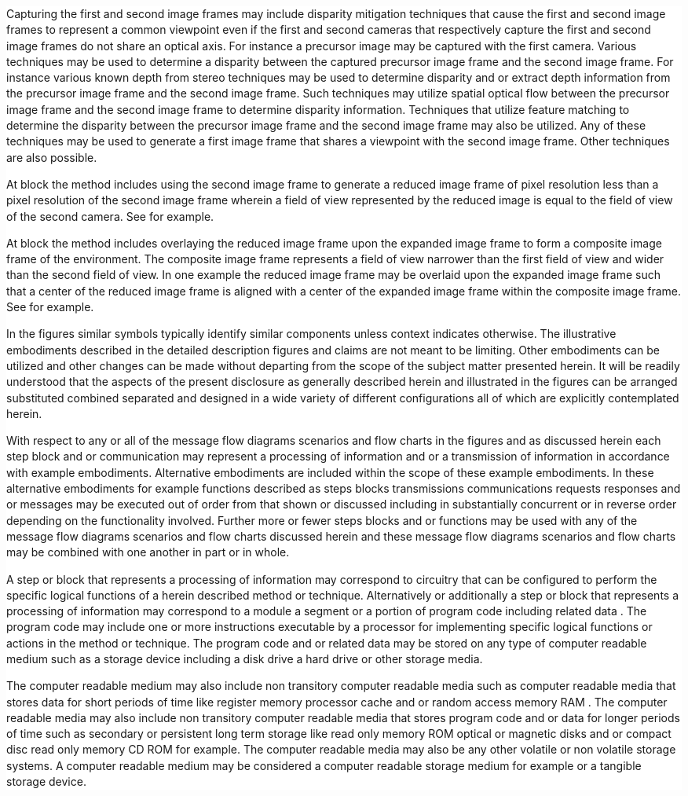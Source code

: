 Capturing the first and second image frames may include disparity mitigation techniques that cause the first and second image frames to represent a common viewpoint even if the first and second cameras that respectively capture the first and second image frames do not share an optical axis. For instance a precursor image may be captured with the first camera. Various techniques may be used to determine a disparity between the captured precursor image frame and the second image frame. For instance various known depth from stereo techniques may be used to determine disparity and or extract depth information from the precursor image frame and the second image frame. Such techniques may utilize spatial optical flow between the precursor image frame and the second image frame to determine disparity information. Techniques that utilize feature matching to determine the disparity between the precursor image frame and the second image frame may also be utilized. Any of these techniques may be used to generate a first image frame that shares a viewpoint with the second image frame. Other techniques are also possible.

At block the method includes using the second image frame to generate a reduced image frame of pixel resolution less than a pixel resolution of the second image frame wherein a field of view represented by the reduced image is equal to the field of view of the second camera. See for example. 

At block the method includes overlaying the reduced image frame upon the expanded image frame to form a composite image frame of the environment. The composite image frame represents a field of view narrower than the first field of view and wider than the second field of view. In one example the reduced image frame may be overlaid upon the expanded image frame such that a center of the reduced image frame is aligned with a center of the expanded image frame within the composite image frame. See for example. 

In the figures similar symbols typically identify similar components unless context indicates otherwise. The illustrative embodiments described in the detailed description figures and claims are not meant to be limiting. Other embodiments can be utilized and other changes can be made without departing from the scope of the subject matter presented herein. It will be readily understood that the aspects of the present disclosure as generally described herein and illustrated in the figures can be arranged substituted combined separated and designed in a wide variety of different configurations all of which are explicitly contemplated herein.

With respect to any or all of the message flow diagrams scenarios and flow charts in the figures and as discussed herein each step block and or communication may represent a processing of information and or a transmission of information in accordance with example embodiments. Alternative embodiments are included within the scope of these example embodiments. In these alternative embodiments for example functions described as steps blocks transmissions communications requests responses and or messages may be executed out of order from that shown or discussed including in substantially concurrent or in reverse order depending on the functionality involved. Further more or fewer steps blocks and or functions may be used with any of the message flow diagrams scenarios and flow charts discussed herein and these message flow diagrams scenarios and flow charts may be combined with one another in part or in whole.

A step or block that represents a processing of information may correspond to circuitry that can be configured to perform the specific logical functions of a herein described method or technique. Alternatively or additionally a step or block that represents a processing of information may correspond to a module a segment or a portion of program code including related data . The program code may include one or more instructions executable by a processor for implementing specific logical functions or actions in the method or technique. The program code and or related data may be stored on any type of computer readable medium such as a storage device including a disk drive a hard drive or other storage media.

The computer readable medium may also include non transitory computer readable media such as computer readable media that stores data for short periods of time like register memory processor cache and or random access memory RAM . The computer readable media may also include non transitory computer readable media that stores program code and or data for longer periods of time such as secondary or persistent long term storage like read only memory ROM optical or magnetic disks and or compact disc read only memory CD ROM for example. The computer readable media may also be any other volatile or non volatile storage systems. A computer readable medium may be considered a computer readable storage medium for example or a tangible storage device.
